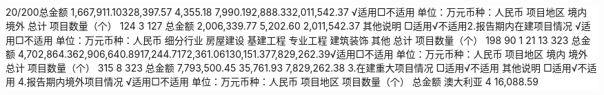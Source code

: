 20/200总金额
1,667,911.10328,397.57
4,355.18
7,990.192,888.332,011,542.37
√适用□不适用
单位：万元币种：人民币
项目地区
境内
境外
总计
项目数量（个）
124
3
127
总金额
2,006,339.77
5,202.60
2,011,542.37
其他说明
□适用√不适用2.报告期内在建项目情况
√适用□不适用
单位：万元币种：人民币
细分行业
房屋建设
基建工程
专业工程
建筑装饰
其他
总计
项目数量（个）
198
90
1
21
13
323
总金额
4,702,864.362,906,640.8917,244.7172,361.06130,151.377,829,262.39√适用□不适用
单位：万元币种：人民币
项目地区
境内
境外
总计
项目数量（个）
315
8
323
总金额
7,793,500.45
35,761.93
7,829,262.38
3.在建重大项目情况
□适用√不适用
其他说明
□适用√不适用
4.报告期内境外项目情况
√适用□不适用
单位：万元币种：人民币
项目地区
项目数量（个）
总金额
澳大利亚
4
16,088.59